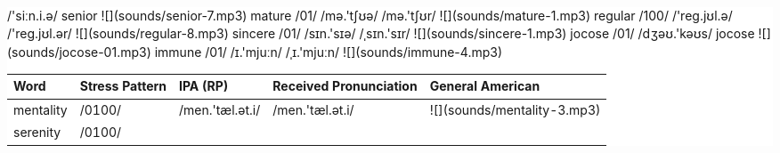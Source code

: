    <td style="text-align:left;"> /'siːn.i.ə/ </td>
   <td style="text-align:left;"> senior </td>
   <td style="text-align:left;"> ![](sounds/senior-7.mp3) </td>
  </tr>
  <tr>
   <td style="text-align:left;"> mature </td>
   <td style="text-align:left;"> /01/ </td>
   <td style="text-align:left;"> /mə.'tʃʊə/ </td>
   <td style="text-align:left;"> /mə.'tʃʊr/ </td>
   <td style="text-align:left;"> ![](sounds/mature-1.mp3) </td>
  </tr>
  <tr>
   <td style="text-align:left;"> regular </td>
   <td style="text-align:left;"> /100/ </td>
   <td style="text-align:left;"> /'reg.jʊl.ə/ </td>
   <td style="text-align:left;"> /'reg.jʊl.ər/ </td>
   <td style="text-align:left;"> ![](sounds/regular-8.mp3) </td>
  </tr>
  <tr>
   <td style="text-align:left;"> sincere </td>
   <td style="text-align:left;"> /01/ </td>
   <td style="text-align:left;"> /sɪn.'sɪə/ </td>
   <td style="text-align:left;"> /ˌsɪn.'sɪr/ </td>
   <td style="text-align:left;"> ![](sounds/sincere-1.mp3) </td>
  </tr>
  <tr>
   <td style="text-align:left;"> jocose </td>
   <td style="text-align:left;"> /01/ </td>
   <td style="text-align:left;"> /dʒəʊ.'kəʊs/ </td>
   <td style="text-align:left;"> jocose </td>
   <td style="text-align:left;"> ![](sounds/jocose-01.mp3) </td>
  </tr>
  <tr>
   <td style="text-align:left;"> immune </td>
   <td style="text-align:left;"> /01/ </td>
   <td style="text-align:left;"> /ɪ.'mjuːn/ </td>
   <td style="text-align:left;"> /ˌɪ.'mjuːn/ </td>
   <td style="text-align:left;"> ![](sounds/immune-4.mp3) </td>
  </tr>
</tbody>
</table>

<table class="table table-striped table-hover table-condensed table-responsive" style="margin-left: auto; margin-right: auto;">
 <thead>
  <tr>
   <th style="text-align:left;"> Word </th>
   <th style="text-align:left;"> Stress Pattern </th>
   <th style="text-align:left;"> IPA (RP) </th>
   <th style="text-align:left;"> Received Pronunciation </th>
   <th style="text-align:left;"> General American </th>
  </tr>
 </thead>
<tbody>
  <tr>
   <td style="text-align:left;"> mentality </td>
   <td style="text-align:left;"> /0100/ </td>
   <td style="text-align:left;"> /men.'tæl.ət.i/ </td>
   <td style="text-align:left;"> /men.'tæl.ət.i/ </td>
   <td style="text-align:left;"> ![](sounds/mentality-3.mp3) </td>
  </tr>
  <tr>
   <td style="text-align:left;"> serenity </td>
   <td style="text-align:left;"> /0100/ </td>